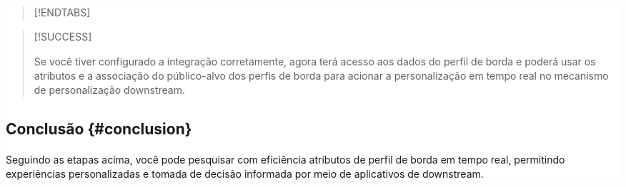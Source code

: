 >[!ENDTABS]

>[!SUCCESS]
>
>Se você tiver configurado a integração corretamente, agora terá acesso aos dados do perfil de borda e poderá usar os atributos e a associação do público-alvo dos perfis de borda para acionar a personalização em tempo real no mecanismo de personalização downstream.

## Conclusão {#conclusion}

Seguindo as etapas acima, você pode pesquisar com eficiência atributos de perfil de borda em tempo real, permitindo experiências personalizadas e tomada de decisão informada por meio de aplicativos de downstream.
